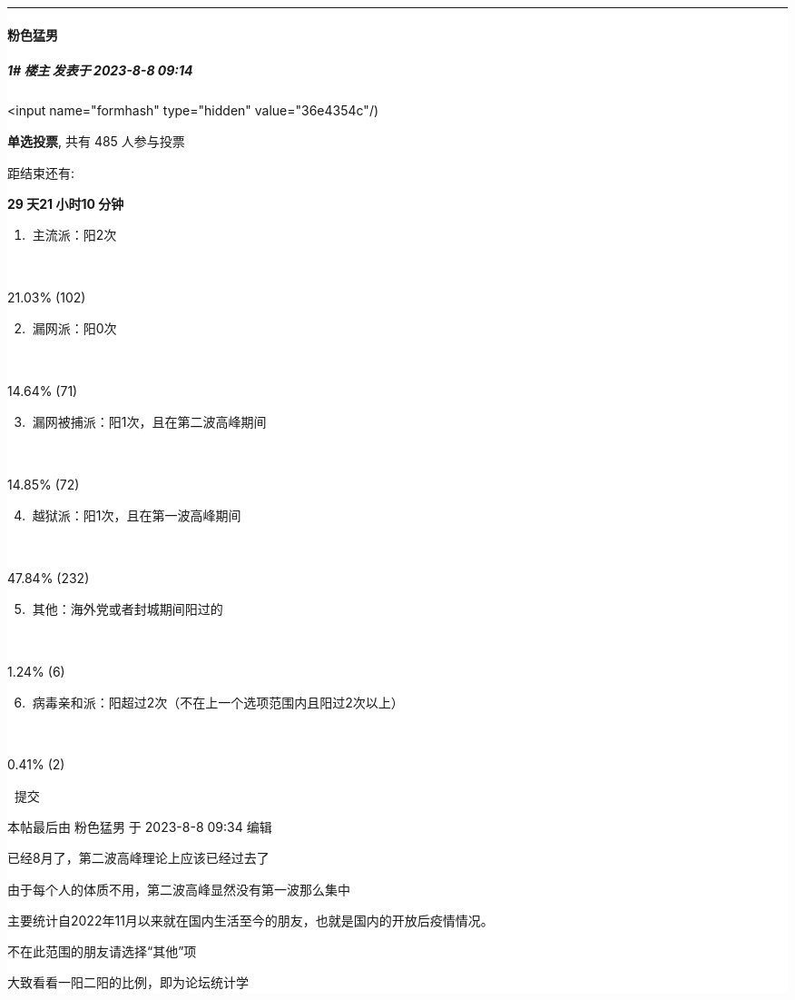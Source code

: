 
*****

####  粉色猛男  
##### 1#       楼主       发表于 2023-8-8 09:14

<input name="formhash" type="hidden" value="36e4354c"/)

<strong>单选投票</strong>, 共有 485 人参与投票

距结束还有:

<strong>

29 天21 小时10 分钟

</strong>

1.  主流派：阳2次

 

21.03% (102)

2.  漏网派：阳0次

 

14.64% (71)

3.  漏网被捕派：阳1次，且在第二波高峰期间

 

14.85% (72)

4.  越狱派：阳1次，且在第一波高峰期间

 

47.84% (232)

5.  其他：海外党或者封城期间阳过的

 

1.24% (6)

6.  病毒亲和派：阳超过2次（不在上一个选项范围内且阳过2次以上）

 

0.41% (2)

 
提交

 本帖最后由 粉色猛男 于 2023-8-8 09:34 编辑 

已经8月了，第二波高峰理论上应该已经过去了

由于每个人的体质不用，第二波高峰显然没有第一波那么集中

主要统计自2022年11月以来就在国内生活至今的朋友，也就是国内的开放后疫情情况。

不在此范围的朋友请选择“其他”项

大致看看一阳二阳的比例，即为论坛统计学
